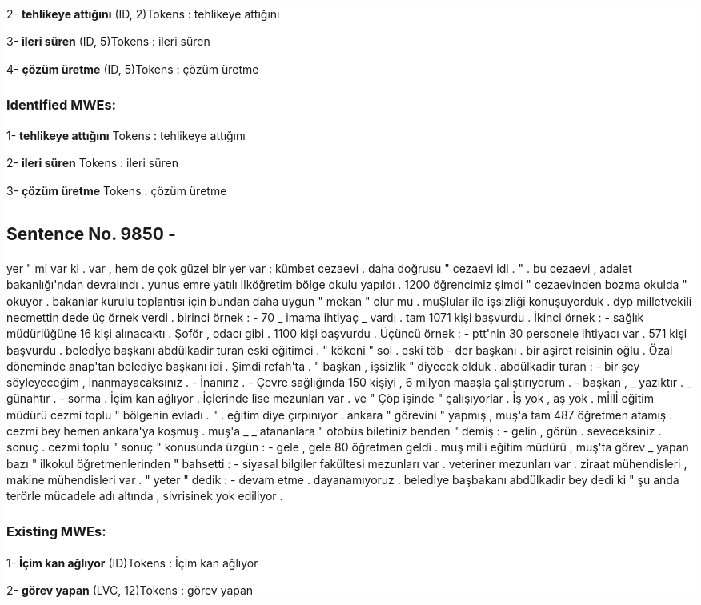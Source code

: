 2- **tehlikeye attığını** (ID, 2)Tokens : 
tehlikeye
attığını

3- **ileri süren** (ID, 5)Tokens : 
ileri
süren

4- **çözüm üretme** (ID, 5)Tokens : 
çözüm
üretme

### Identified MWEs: 
1- **tehlikeye attığını** Tokens : 
tehlikeye
attığını

2- **ileri süren** Tokens : 
ileri
süren

3- **çözüm üretme** Tokens : 
çözüm
üretme

## Sentence No. 9850 - 
yer " mi var ki . var , hem de çok güzel bir yer var : kümbet cezaevi . daha doğrusu " cezaevi idi . " . bu cezaevi , adalet bakanlığı'ndan devralındı . yunus emre yatılı İlköğretim bölge okulu yapıldı . 1200 öğrencimiz şimdi " cezaevinden bozma okulda " okuyor . bakanlar kurulu toplantısı için bundan daha uygun " mekan " olur mu . muŞlular ile işsizliği konuşuyorduk . dyp milletvekili necmettin dede üç örnek verdi . birinci örnek : - 70 _ imama ihtiyaç _ vardı . tam 1071 kişi başvurdu . İkinci örnek : - sağlık müdürlüğüne 16 kişi alınacaktı . Şoför , odacı gibi . 1100 kişi başvurdu . Üçüncü örnek : - ptt'nin 30 personele ihtiyacı var . 571 kişi başvurdu . beledİye başkanı abdülkadir turan eski eğitimci . " kökeni " sol . eski töb - der başkanı . bir aşiret reisinin oğlu . Özal döneminde anap'tan belediye başkanı idi . Şimdi refah'ta . " başkan , işsizlik " diyecek olduk . abdülkadir turan : - bir şey söyleyeceğim , inanmayacaksınız . - İnanırız . - Çevre sağlığında 150 kişiyi , 6 milyon maaşla çalıştırıyorum . - başkan , _ yazıktır . _ günahtır . - sorma . İçim kan ağlıyor . İçlerinde lise mezunları var . ve " Çöp işinde " çalışıyorlar . İş yok , aş yok . mİllİ eğitim müdürü cezmi toplu " bölgenin evladı . " . eğitim diye çırpınıyor . ankara " görevini " yapmış , muş'a tam 487 öğretmen atamış . cezmi bey hemen ankara'ya koşmuş . muş'a _ _ atananlara " otobüs biletiniz benden " demiş : - gelin , görün . seveceksiniz . sonuç . cezmi toplu " sonuç " konusunda üzgün : - gele , gele 80 öğretmen geldi . muş milli eğitim müdürü , muş'ta görev _ yapan bazı " ilkokul öğretmenlerinden " bahsetti : - siyasal bilgiler fakültesi mezunları var . veteriner mezunları var . ziraat mühendisleri , makine mühendisleri var . " yeter " dedik : - devam etme . dayanamıyoruz . beledİye başbakanı abdülkadir bey dedi ki " şu anda terörle mücadele adı altında , sivrisinek yok ediliyor . 
### Existing MWEs: 
1- **İçim kan ağlıyor** (ID)Tokens : 
İçim
kan
ağlıyor

2- **görev yapan** (LVC, 12)Tokens : 
görev
yapan
